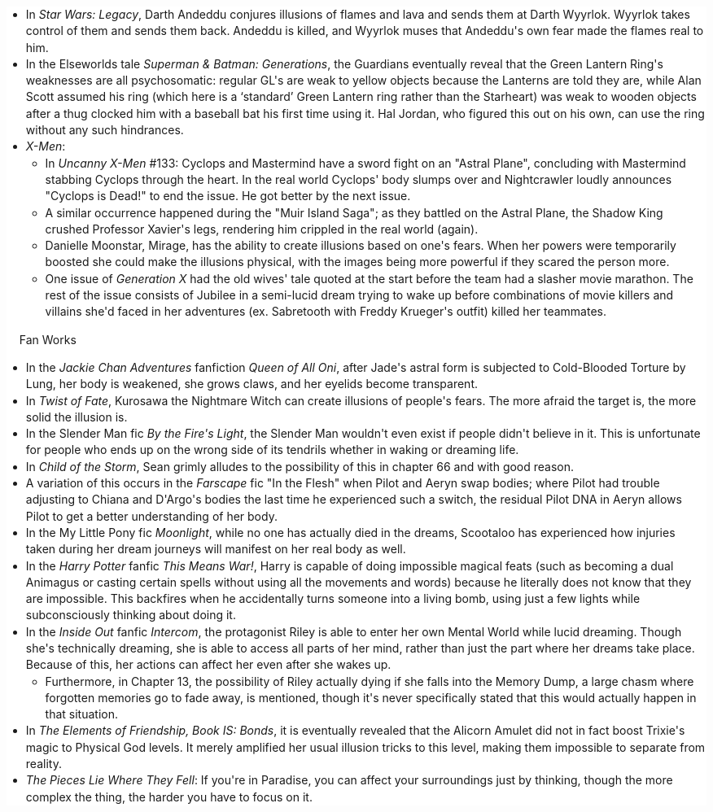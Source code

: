 -   In _Star Wars: Legacy_, Darth Andeddu conjures illusions of flames and lava and sends them at Darth Wyyrlok. Wyyrlok takes control of them and sends them back. Andeddu is killed, and Wyyrlok muses that Andeddu's own fear made the flames real to him.
-   In the Elseworlds tale _Superman & Batman: Generations_, the Guardians eventually reveal that the Green Lantern Ring's weaknesses are all psychosomatic: regular GL's are weak to yellow objects because the Lanterns are told they are, while Alan Scott assumed his ring (which here is a ‘standard’ Green Lantern ring rather than the Starheart) was weak to wooden objects after a thug clocked him with a baseball bat his first time using it. Hal Jordan, who figured this out on his own, can use the ring without any such hindrances.
-   _X-Men_:
    -   In _Uncanny X-Men_ #133: Cyclops and Mastermind have a sword fight on an "Astral Plane", concluding with Mastermind stabbing Cyclops through the heart. In the real world Cyclops' body slumps over and Nightcrawler loudly announces "Cyclops is Dead!" to end the issue. He got better by the next issue.
    -   A similar occurrence happened during the "Muir Island Saga"; as they battled on the Astral Plane, the Shadow King crushed Professor Xavier's legs, rendering him crippled in the real world (again).
    -   Danielle Moonstar, Mirage, has the ability to create illusions based on one's fears. When her powers were temporarily boosted she could make the illusions physical, with the images being more powerful if they scared the person more.
    -   One issue of _Generation X_ had the old wives' tale quoted at the start before the team had a slasher movie marathon. The rest of the issue consists of Jubilee in a semi-lucid dream trying to wake up before combinations of movie killers and villains she'd faced in her adventures (ex. Sabretooth with Freddy Krueger's outfit) killed her teammates.

    Fan Works 

-   In the _Jackie Chan Adventures_ fanfiction _Queen of All Oni_, after Jade's astral form is subjected to Cold-Blooded Torture by Lung, her body is weakened, she grows claws, and her eyelids become transparent.
-   In _Twist of Fate_, Kurosawa the Nightmare Witch can create illusions of people's fears. The more afraid the target is, the more solid the illusion is.
-   In the Slender Man fic _By the Fire's Light_, the Slender Man wouldn't even exist if people didn't believe in it. This is unfortunate for people who ends up on the wrong side of its tendrils whether in waking or dreaming life.
-   In _Child of the Storm_, Sean grimly alludes to the possibility of this in chapter 66 and with good reason.
-   A variation of this occurs in the _Farscape_ fic "In the Flesh" when Pilot and Aeryn swap bodies; where Pilot had trouble adjusting to Chiana and D'Argo's bodies the last time he experienced such a switch, the residual Pilot DNA in Aeryn allows Pilot to get a better understanding of her body.
-   In the My Little Pony fic _Moonlight_, while no one has actually died in the dreams, Scootaloo has experienced how injuries taken during her dream journeys will manifest on her real body as well.
-   In the _Harry Potter_ fanfic _This Means War!_, Harry is capable of doing impossible magical feats (such as becoming a dual Animagus or casting certain spells without using all the movements and words) because he literally does not know that they are impossible. This backfires when he accidentally turns someone into a living bomb, using just a few lights while subconsciously thinking about doing it.
-   In the _Inside Out_ fanfic _Intercom_, the protagonist Riley is able to enter her own Mental World while lucid dreaming. Though she's technically dreaming, she is able to access all parts of her mind, rather than just the part where her dreams take place. Because of this, her actions can affect her even after she wakes up.
    -   Furthermore, in Chapter 13, the possibility of Riley actually dying if she falls into the Memory Dump, a large chasm where forgotten memories go to fade away, is mentioned, though it's never specifically stated that this would actually happen in that situation.
-   In _The Elements of Friendship, Book IS: Bonds_, it is eventually revealed that the Alicorn Amulet did not in fact boost Trixie's magic to Physical God levels. It merely amplified her usual illusion tricks to this level, making them impossible to separate from reality.
-   _The Pieces Lie Where They Fell_: If you're in Paradise, you can affect your surroundings just by thinking, though the more complex the thing, the harder you have to focus on it.
